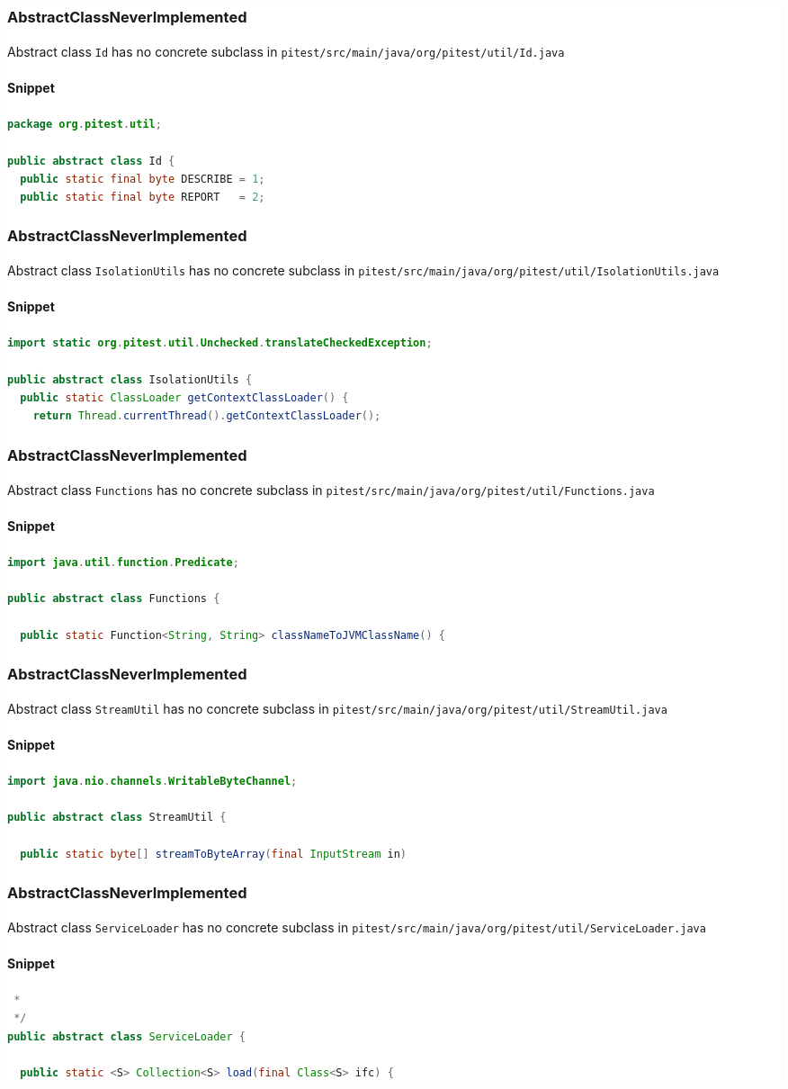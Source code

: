 ### AbstractClassNeverImplemented
Abstract class `Id` has no concrete subclass
in `pitest/src/main/java/org/pitest/util/Id.java`
#### Snippet
```java
package org.pitest.util;

public abstract class Id {
  public static final byte DESCRIBE = 1;
  public static final byte REPORT   = 2;
```

### AbstractClassNeverImplemented
Abstract class `IsolationUtils` has no concrete subclass
in `pitest/src/main/java/org/pitest/util/IsolationUtils.java`
#### Snippet
```java
import static org.pitest.util.Unchecked.translateCheckedException;

public abstract class IsolationUtils {
  public static ClassLoader getContextClassLoader() {
    return Thread.currentThread().getContextClassLoader();
```

### AbstractClassNeverImplemented
Abstract class `Functions` has no concrete subclass
in `pitest/src/main/java/org/pitest/util/Functions.java`
#### Snippet
```java
import java.util.function.Predicate;

public abstract class Functions {

  public static Function<String, String> classNameToJVMClassName() {
```

### AbstractClassNeverImplemented
Abstract class `StreamUtil` has no concrete subclass
in `pitest/src/main/java/org/pitest/util/StreamUtil.java`
#### Snippet
```java
import java.nio.channels.WritableByteChannel;

public abstract class StreamUtil {

  public static byte[] streamToByteArray(final InputStream in)
```

### AbstractClassNeverImplemented
Abstract class `ServiceLoader` has no concrete subclass
in `pitest/src/main/java/org/pitest/util/ServiceLoader.java`
#### Snippet
```java
 *
 */
public abstract class ServiceLoader {

  public static <S> Collection<S> load(final Class<S> ifc) {
```
